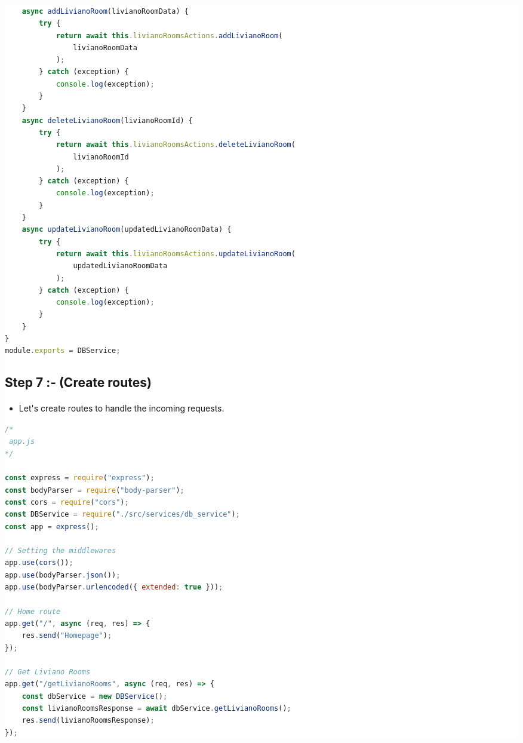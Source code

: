 ```javascript
    async addLivianoRoom(livianoRoomData) {
        try {
            return await this.livianoRoomsActions.addLivianoRoom(
                livianoRoomData
            );
        } catch (exception) {
            console.log(exception);
        }
    }
    async deleteLivianoRoom(livianoRoomId) {
        try {
            return await this.livianoRoomsActions.deleteLivianoRoom(
                livianoRoomId
            );
        } catch (exception) {
            console.log(exception);
        }
    }
    async updateLivianoRoom(updatedLivianoRoomData) {
        try {
            return await this.livianoRoomsActions.updateLivianoRoom(
                updatedLivianoRoomData
            );
        } catch (exception) {
            console.log(exception);
        }
    }
}
module.exports = DBService;
```

## Step 7 :- (Create routes)

-   Let's create routes to handle the incoming requests.

```javascript
/*
 app.js
*/

const express = require("express");
const bodyParser = require("body-parser");
const cors = require("cors");
const DBService = require("./src/services/db_service");
const app = express();

// Setting the middlewares
app.use(cors());
app.use(bodyParser.json());
app.use(bodyParser.urlencoded({ extended: true }));

// Home route
app.get("/", async (req, res) => {
    res.send("Homepage");
});

// Get Liviano Rooms
app.get("/getLivianoRooms", async (req, res) => {
    const dbService = new DBService();
    const livianoRoomsResponse = await dbService.getLivianoRooms();
    res.send(livianoRoomsResponse);
});

```